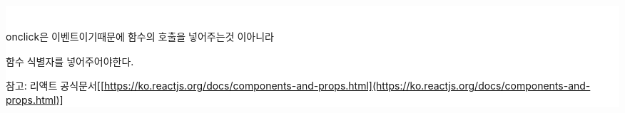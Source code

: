 
<br>

onclick은 이벤트이기때문에 함수의 호출을 넣어주는것 이아니라

함수 식별자를 넣어주어야한다.

참고: 리액트 공식문서[[https://ko.reactjs.org/docs/components-and-props.html](https://ko.reactjs.org/docs/components-and-props.html)]